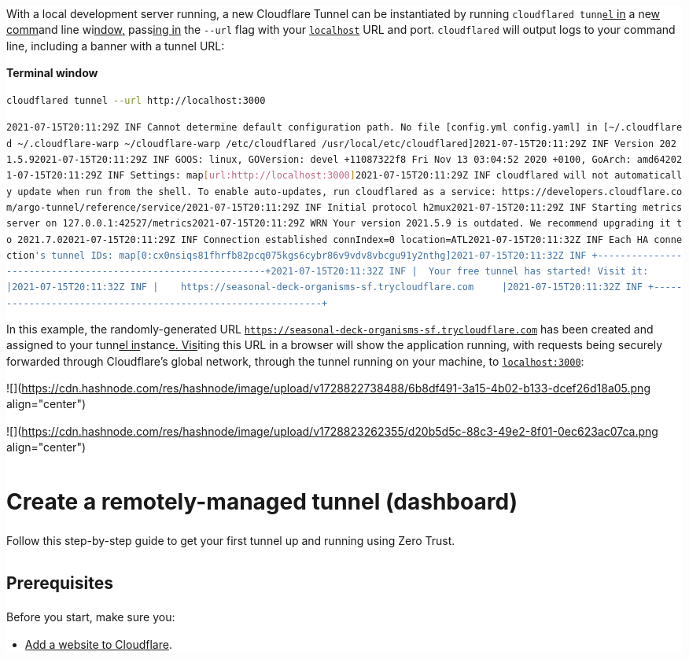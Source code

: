 With a local development server running, a new Cloudflare Tunnel can be instantiated by running `cloudflared tunn`[`el` in](https://developers.cloudflare.com/pages/framework-guides/deploy-a-react-site/) a ne[w comm](https://developers.cloudflare.com/pages/framework-guides/deploy-a-svelte-site/)and line wi[ndow,](https://developers.cloudflare.com/pages/framework-guides/deploy-a-react-site/) pass[ing in](https://developers.cloudflare.com/pages/framework-guides/deploy-a-svelte-site/) the `--url` flag with your [`localhost`](http://localhost) URL and port. `cloudflared` will output logs to your command line, including a banner with a tunnel URL:

**Terminal window**

```bash
cloudflared tunnel --url http://localhost:3000
```

```bash
2021-07-15T20:11:29Z INF Cannot determine default configuration path. No file [config.yml config.yaml] in [~/.cloudflared ~/.cloudflare-warp ~/cloudflare-warp /etc/cloudflared /usr/local/etc/cloudflared]2021-07-15T20:11:29Z INF Version 2021.5.92021-07-15T20:11:29Z INF GOOS: linux, GOVersion: devel +11087322f8 Fri Nov 13 03:04:52 2020 +0100, GoArch: amd642021-07-15T20:11:29Z INF Settings: map[url:http://localhost:3000]2021-07-15T20:11:29Z INF cloudflared will not automatically update when run from the shell. To enable auto-updates, run cloudflared as a service: https://developers.cloudflare.com/argo-tunnel/reference/service/2021-07-15T20:11:29Z INF Initial protocol h2mux2021-07-15T20:11:29Z INF Starting metrics server on 127.0.0.1:42527/metrics2021-07-15T20:11:29Z WRN Your version 2021.5.9 is outdated. We recommend upgrading it to 2021.7.02021-07-15T20:11:29Z INF Connection established connIndex=0 location=ATL2021-07-15T20:11:32Z INF Each HA connection's tunnel IDs: map[0:cx0nsiqs81fhrfb82pcq075kgs6cybr86v9vdv8vbcgu91y2nthg]2021-07-15T20:11:32Z INF +-------------------------------------------------------------+2021-07-15T20:11:32Z INF |  Your free tunnel has started! Visit it:                    |2021-07-15T20:11:32Z INF |    https://seasonal-deck-organisms-sf.trycloudflare.com     |2021-07-15T20:11:32Z INF +-------------------------------------------------------------+
```

In this example, the randomly-generated URL [`https://seasonal-deck-organisms-sf.trycloudflare.com`](https://seasonal-deck-organisms-sf.trycloudflare.com) has been created and assigned to your tunn[el in](https://developers.cloudflare.com/pages/framework-guides/deploy-a-react-site/)stanc[e. Vis](https://developers.cloudflare.com/pages/framework-guides/deploy-a-svelte-site/)iting this URL in a browser will show the application running, with requests being securely forwarded through Cloudflare’s global network, through the tunnel running on your machine, to [`localhost:3000`](http://localhost:3000):

![](https://cdn.hashnode.com/res/hashnode/image/upload/v1728822738488/6b8df491-3a15-4b02-b133-dcef26d18a05.png align="center")

![](https://cdn.hashnode.com/res/hashnode/image/upload/v1728823262355/d20b5d5c-88c3-49e2-8f01-0ec623ac07ca.png align="center")

# **Create a remotely-managed tunnel (dashboard)**

Follow this step-by-step guide to get your first tunnel up and running using Zero Trust.

## **Prerequisites**

Before you start, make sure you:

* [Add a website to Cloudflare](https://developers.cloudflare.com/fundamentals/setup/manage-domains/add-site/).
    